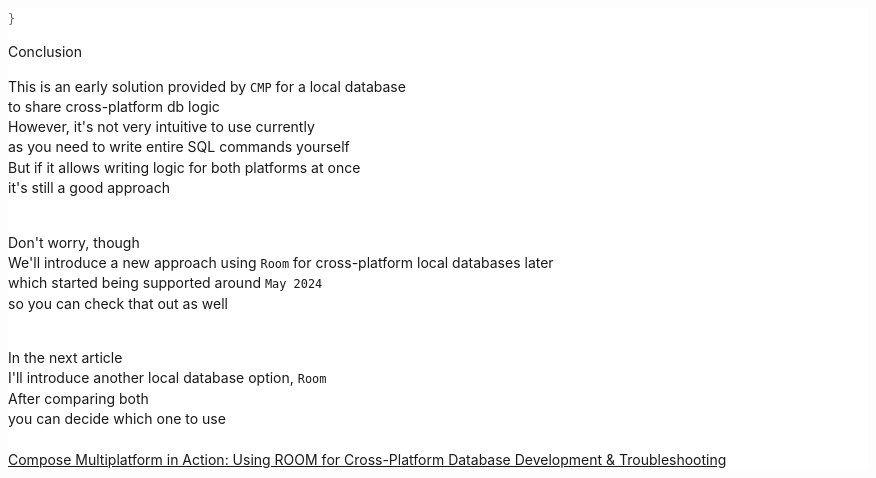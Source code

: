 ```kotlin
}
```

<div class="c-border-main-title-2">Conclusion</div>

This is an early solution provided by `CMP` for a local database<br>
to share cross-platform db logic<br>
However, it's not very intuitive to use currently<br>
as you need to write entire SQL commands yourself<br>
But if it allows writing logic for both platforms at once<br>
it's still a good approach<br><br>

Don't worry, though<br>
We'll introduce a new approach using `Room` for cross-platform local databases later<br>
which started being supported around `May 2024`<br>
so you can check that out as well<br><br>

In the next article<br>
I'll introduce another local database option, `Room`<br>
After comparing both<br>
you can decide which one to use<br><br>
<a href="{{site.baseurl}}/compose-multiplatform-day-15">Compose Multiplatform in Action: Using ROOM for Cross-Platform Database Development & Troubleshooting</a> 